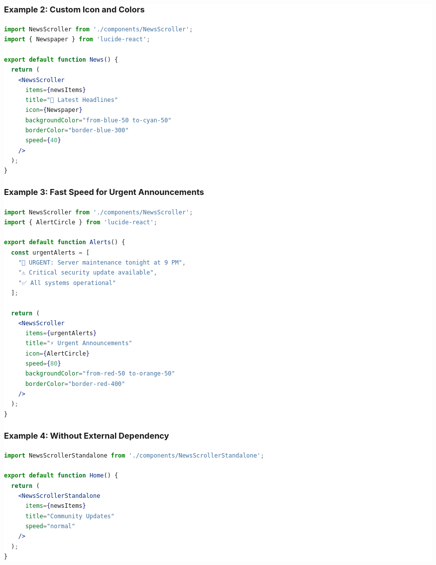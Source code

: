 ### Example 2: Custom Icon and Colors

```jsx
import NewsScroller from './components/NewsScroller';
import { Newspaper } from 'lucide-react';

export default function News() {
  return (
    <NewsScroller
      items={newsItems}
      title="📰 Latest Headlines"
      icon={Newspaper}
      backgroundColor="from-blue-50 to-cyan-50"
      borderColor="border-blue-300"
      speed={40}
    />
  );
}
```

### Example 3: Fast Speed for Urgent Announcements

```jsx
import NewsScroller from './components/NewsScroller';
import { AlertCircle } from 'lucide-react';

export default function Alerts() {
  const urgentAlerts = [
    "🔴 URGENT: Server maintenance tonight at 9 PM",
    "⚠️ Critical security update available",
    "✅ All systems operational"
  ];

  return (
    <NewsScroller
      items={urgentAlerts}
      title="⚡ Urgent Announcements"
      icon={AlertCircle}
      speed={80}
      backgroundColor="from-red-50 to-orange-50"
      borderColor="border-red-400"
    />
  );
}
```

### Example 4: Without External Dependency

```jsx
import NewsScrollerStandalone from './components/NewsScrollerStandalone';

export default function Home() {
  return (
    <NewsScrollerStandalone
      items={newsItems}
      title="Community Updates"
      speed="normal"
    />
  );
}
```
